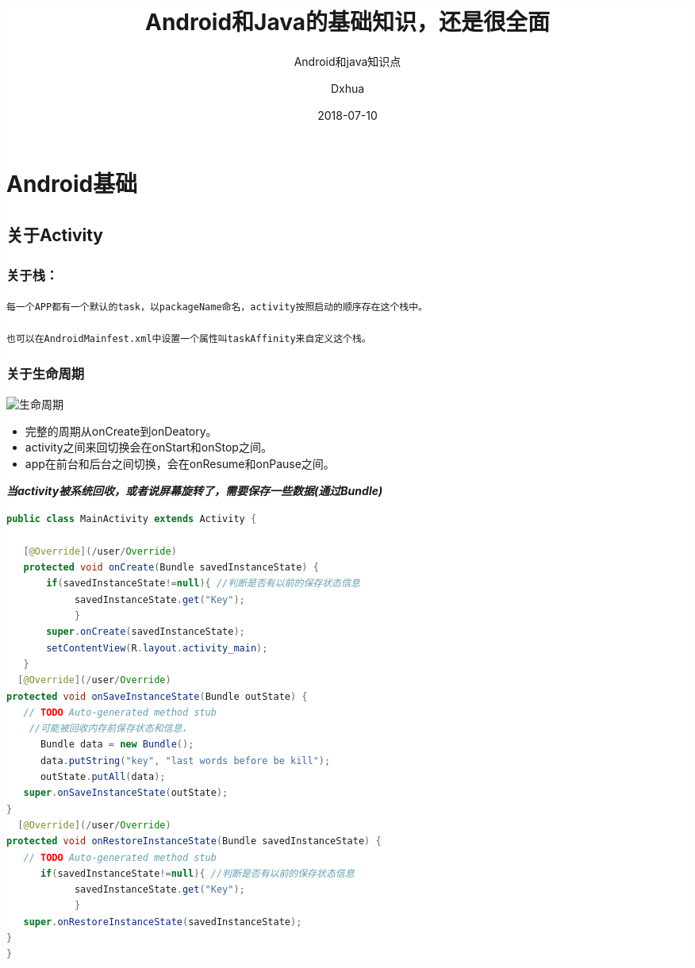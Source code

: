 ﻿---
layout:     post                    # 使用的布局（不需要改）
title:      Android和Java的基础知识，还是很全面               # 标题
subtitle:   Android和java知识点 #副标题
date:       2018-07-10              # 时间
author:     Dxhua                      # 作者
header-img: img/post-bg-swift2.jpg    #这篇文章标题背景图片
catalog: true                       # 是否归档
tags:                               #标签
    - android
    - Java
    - 面试
---

# Android基础 #
## 关于Activity ##
### 关于栈： ###
    每一个APP都有一个默认的task，以packageName命名，activity按照启动的顺序存在这个栈中。

    也可以在AndroidMainfest.xml中设置一个属性叫taskAffinity来自定义这个栈。

### 关于生命周期 ###
![生命周期](https://i.imgur.com/YsuQUhz.png)
- 完整的周期从onCreate到onDeatory。
- activity之间来回切换会在onStart和onStop之间。
- app在前台和后台之间切换，会在onResume和onPause之间。

***当activity被系统回收，或者说屏幕旋转了，需要保存一些数据(通过Bundle)***
 ```java
public class MainActivity extends Activity {

    [@Override](/user/Override)
    protected void onCreate(Bundle savedInstanceState) {
        if(savedInstanceState!=null){ //判断是否有以前的保存状态信息
             savedInstanceState.get("Key");
             }
        super.onCreate(savedInstanceState);
        setContentView(R.layout.activity_main);
    }
   [@Override](/user/Override)
protected void onSaveInstanceState(Bundle outState) {
    // TODO Auto-generated method stub
     //可能被回收内存前保存状态和信息，
       Bundle data = new Bundle();
       data.putString("key", "last words before be kill");
       outState.putAll(data);
    super.onSaveInstanceState(outState);
}
   [@Override](/user/Override)
protected void onRestoreInstanceState(Bundle savedInstanceState) {
    // TODO Auto-generated method stub
       if(savedInstanceState!=null){ //判断是否有以前的保存状态信息
             savedInstanceState.get("Key");
             }
    super.onRestoreInstanceState(savedInstanceState);
}
}
 ```

